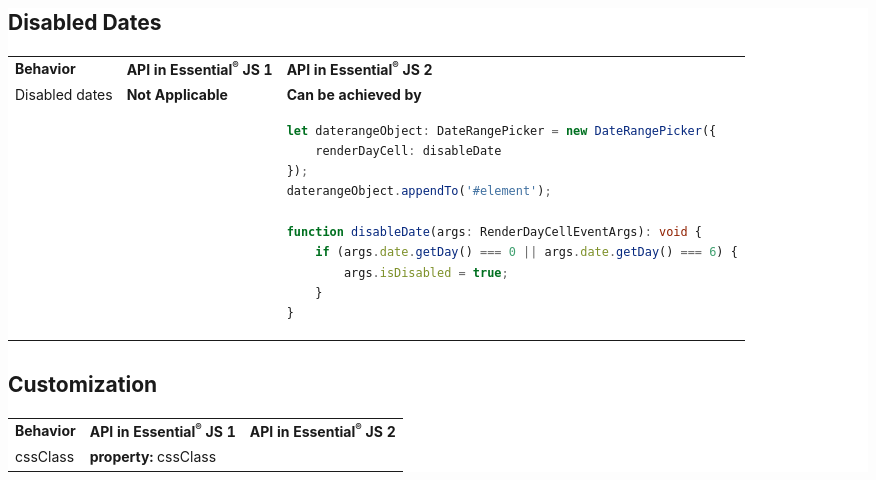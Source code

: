 ## Disabled Dates


<table>
<tr>
<td>
<b>Behavior</b>
</td>
<td>
<b>API in Essential<sup style="font-size:70%">&reg;</sup> JS 1</b>
</td>
<td>
<b>API in Essential<sup style="font-size:70%">&reg;</sup> JS 2</b>
</td>
</tr>
<tr>
<td>
Disabled dates
</td>
<td>
<b>Not Applicable</b>
</td>
<td>
<b>Can be achieved by</b>

```ts
let daterangeObject: DateRangePicker = new DateRangePicker({
    renderDayCell: disableDate
});
daterangeObject.appendTo('#element');

function disableDate(args: RenderDayCellEventArgs): void {
    if (args.date.getDay() === 0 || args.date.getDay() === 6) {
        args.isDisabled = true;
    }
}
```

</td>
</tr>
</table>

## Customization


<table>
<tr>
<td>
<b>Behavior</b>
</td>
<td>
<b>API in Essential<sup style="font-size:70%">&reg;</sup> JS 1</b>
</td>
<td>
<b>API in Essential<sup style="font-size:70%">&reg;</sup> JS 2</b>
</td>
</tr>
<tr>
<td>
cssClass
</td>
<td>
<b>property:</b> cssClass
